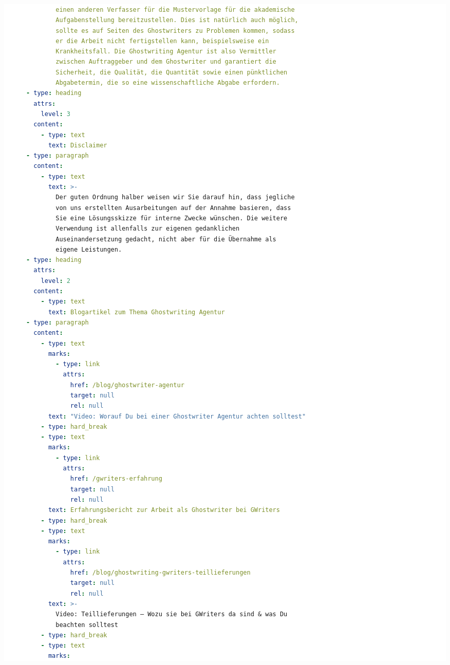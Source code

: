 ```yaml
              einen anderen Verfasser für die Mustervorlage für die akademische
              Aufgabenstellung bereitzustellen. Dies ist natürlich auch möglich,
              sollte es auf Seiten des Ghostwriters zu Problemen kommen, sodass
              er die Arbeit nicht fertigstellen kann, beispielsweise ein
              Krankheitsfall. Die Ghostwriting Agentur ist also Vermittler
              zwischen Auftraggeber und dem Ghostwriter und garantiert die
              Sicherheit, die Qualität, die Quantität sowie einen pünktlichen
              Abgabetermin, die so eine wissenschaftliche Abgabe erfordern.
      - type: heading
        attrs:
          level: 3
        content:
          - type: text
            text: Disclaimer
      - type: paragraph
        content:
          - type: text
            text: >-
              Der guten Ordnung halber weisen wir Sie darauf hin, dass jegliche
              von uns erstellten Ausarbeitungen auf der Annahme basieren, dass
              Sie eine Lösungsskizze für interne Zwecke wünschen. Die weitere
              Verwendung ist allenfalls zur eigenen gedanklichen
              Auseinandersetzung gedacht, nicht aber für die Übernahme als
              eigene Leistungen.
      - type: heading
        attrs:
          level: 2
        content:
          - type: text
            text: Blogartikel zum Thema Ghostwriting Agentur
      - type: paragraph
        content:
          - type: text
            marks:
              - type: link
                attrs:
                  href: /blog/ghostwriter-agentur
                  target: null
                  rel: null
            text: "Video: Worauf Du bei einer Ghostwriter Agentur achten solltest"
          - type: hard_break
          - type: text
            marks:
              - type: link
                attrs:
                  href: /gwriters-erfahrung
                  target: null
                  rel: null
            text: Erfahrungsbericht zur Arbeit als Ghostwriter bei GWriters
          - type: hard_break
          - type: text
            marks:
              - type: link
                attrs:
                  href: /blog/ghostwriting-gwriters-teillieferungen
                  target: null
                  rel: null
            text: >-
              Video: Teillieferungen – Wozu sie bei GWriters da sind & was Du
              beachten solltest
          - type: hard_break
          - type: text
            marks:
```